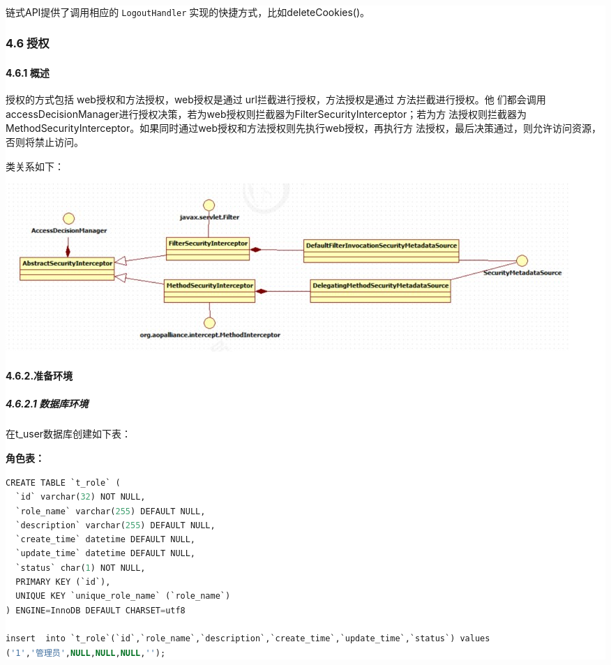 链式API提供了调用相应的 `LogoutHandler` 实现的快捷方式，比如deleteCookies()。





### 4.6 授权

#### 4.6.1 概述

授权的方式包括 web授权和方法授权，web授权是通过 url拦截进行授权，方法授权是通过 方法拦截进行授权。他
们都会调用accessDecisionManager进行授权决策，若为web授权则拦截器为FilterSecurityInterceptor；若为方
法授权则拦截器为MethodSecurityInterceptor。如果同时通过web授权和方法授权则先执行web授权，再执行方
法授权，最后决策通过，则允许访问资源，否则将禁止访问。

类关系如下：

![img](./assets_security/Snipaste_2020-04-07_22-08-29.jpg)



#### 4.6.2.准备环境

##### 4.6.2.1 数据库环境

在t_user数据库创建如下表：

**角色表：**

```sql
CREATE TABLE `t_role` (
  `id` varchar(32) NOT NULL,
  `role_name` varchar(255) DEFAULT NULL,
  `description` varchar(255) DEFAULT NULL,
  `create_time` datetime DEFAULT NULL,
  `update_time` datetime DEFAULT NULL,
  `status` char(1) NOT NULL,
  PRIMARY KEY (`id`),
  UNIQUE KEY `unique_role_name` (`role_name`)
) ENGINE=InnoDB DEFAULT CHARSET=utf8

insert  into `t_role`(`id`,`role_name`,`description`,`create_time`,`update_time`,`status`) values
('1','管理员',NULL,NULL,NULL,'');
```
